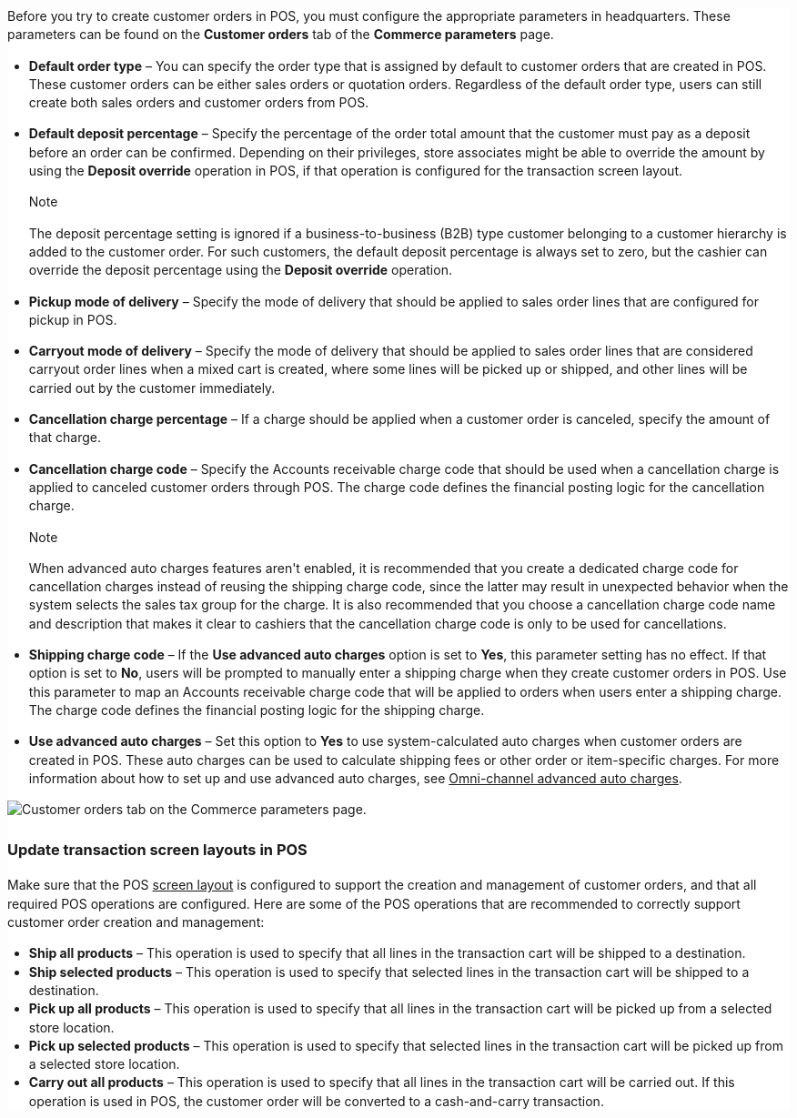 Before you try to create customer orders in POS, you must configure the appropriate parameters in headquarters. These parameters can be found on the **Customer orders** tab of the **Commerce parameters** page.

- **Default order type** – You can specify the order type that is assigned by default to customer orders that are created in POS. These customer orders can be either sales orders or quotation orders. Regardless of the default order type, users can still create both sales orders and customer orders from POS.
- **Default deposit percentage** – Specify the percentage of the order total amount that the customer must pay as a deposit before an order can be confirmed. Depending on their privileges, store associates might be able to override the amount by using the **Deposit override** operation in POS, if that operation is configured for the transaction screen layout.
     > [!NOTE]
     > The deposit percentage setting is ignored if a business-to-business (B2B) type customer belonging to a customer hierarchy is added to the customer order. For such customers, the default deposit percentage is always set to zero, but the cashier can override the deposit percentage using the **Deposit override** operation.

- **Pickup mode of delivery** – Specify the mode of delivery that should be applied to sales order lines that are configured for pickup in POS.
- **Carryout mode of delivery** – Specify the mode of delivery that should be applied to sales order lines that are considered carryout order lines when a mixed cart is created, where some lines will be picked up or shipped, and other lines will be carried out by the customer immediately.
- **Cancellation charge percentage** – If a charge should be applied when a customer order is canceled, specify the amount of that charge.
- **Cancellation charge code** – Specify the Accounts receivable charge code that should be used when a cancellation charge is applied to canceled customer orders through POS. The charge code defines the financial posting logic for the cancellation charge.
     > [!NOTE]
     > When advanced auto charges features aren't enabled, it is recommended that you create a dedicated charge code for cancellation charges instead of reusing the shipping charge code, since the latter may result in unexpected behavior when the system selects the sales tax group for the charge. It is also recommended that you choose a cancellation charge code name and description that makes it clear to cashiers that the cancellation charge code is only to be used for cancellations.
- **Shipping charge code** – If the **Use advanced auto charges** option is set to **Yes**, this parameter setting has no effect. If that option is set to **No**, users will be prompted to manually enter a shipping charge when they create customer orders in POS. Use this parameter to map an Accounts receivable charge code that will be applied to orders when users enter a shipping charge. The charge code defines the financial posting logic for the shipping charge.
- **Use advanced auto charges** – Set this option to **Yes** to use system-calculated auto charges when customer orders are created in POS. These auto charges can be used to calculate shipping fees or other order or item-specific charges. For more information about how to set up and use advanced auto charges, see [Omni-channel advanced auto charges](./omni-auto-charges.md).

![Customer orders tab on the Commerce parameters page.](media/customer-order-parameters.png)

### Update transaction screen layouts in POS

Make sure that the POS [screen layout](./pos-screen-layouts.md) is configured to support the creation and management of customer orders, and that all required POS operations are configured. Here are some of the POS operations that are recommended to correctly support customer order creation and management:
- **Ship all products** – This operation is used to specify that all lines in the transaction cart will be shipped to a destination.
- **Ship selected products** – This operation is used to specify that selected lines in the transaction cart will be shipped to a destination.
- **Pick up all products** – This operation is used to specify that all lines in the transaction cart will be picked up from a selected store location.
- **Pick up selected products** – This operation is used to specify that selected lines in the transaction cart will be picked up from a selected store location.
- **Carry out all products** – This operation is used to specify that all lines in the transaction cart will be carried out. If this operation is used in POS, the customer order will be converted to a cash-and-carry transaction.